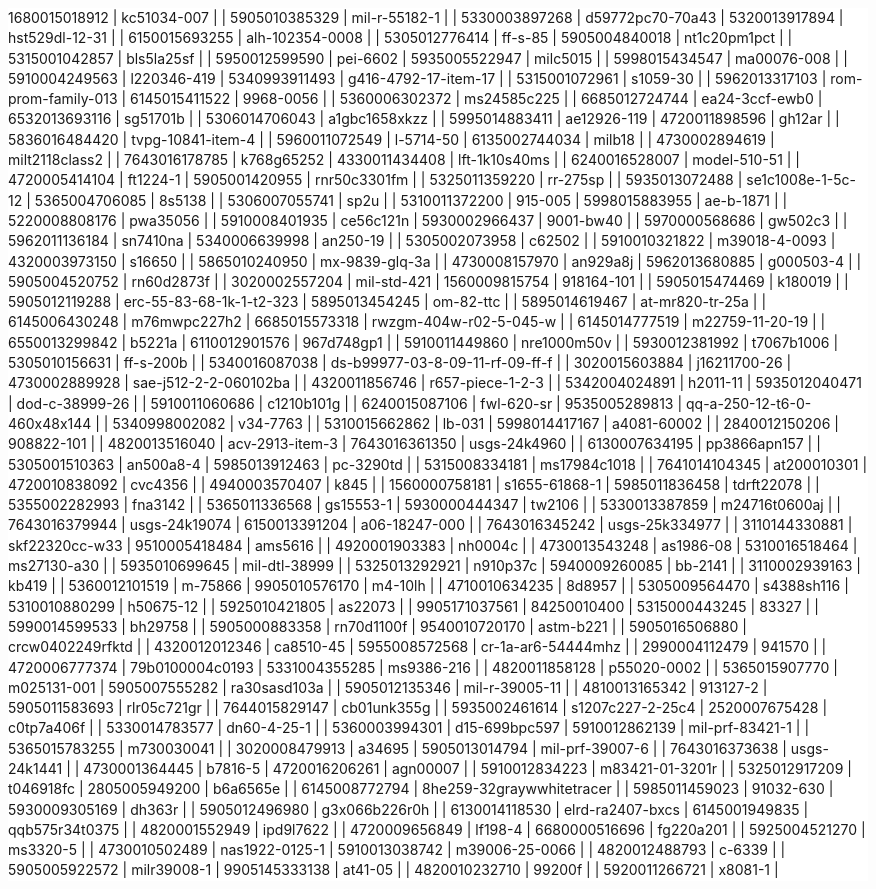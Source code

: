 1680015018912 | kc51034-007 |  | 5905010385329 | mil-r-55182-1 |  | 5330003897268 | d59772pc70-70a43 | 
5320013917894 | hst529dl-12-31 |  | 6150015693255 | alh-102354-0008 |  | 5305012776414 | ff-s-85 | 
5905004840018 | nt1c20pm1pct |  | 5315001042857 | bls5la25sf |  | 5950012599590 | pei-6602 | 
5935005522947 | milc5015 |  | 5998015434547 | ma00076-008 |  | 5910004249563 | l220346-419 | 
5340993911493 | g416-4792-17-item-17 |  | 5315001072961 | s1059-30 |  | 5962013317103 | rom-prom-family-013 | 
6145015411522 | 9968-0056 |  | 5360006302372 | ms24585c225 |  | 6685012724744 | ea24-3ccf-ewb0 | 
6532013693116 | sg51701b |  | 5306014706043 | a1gbc1658xkzz |  | 5995014883411 | ae12926-119 | 
4720011898596 | gh12ar |  | 5836016484420 | tvpg-10841-item-4 |  | 5960011072549 | l-5714-50 | 
6135002744034 | milb18 |  | 4730002894619 | milt2118class2 |  | 7643016178785 | k768g65252 | 
4330011434408 | lft-1k10s40ms |  | 6240016528007 | model-510-51 |  | 4720005414104 | ft1224-1 | 
5905001420955 | rnr50c3301fm |  | 5325011359220 | rr-275sp |  | 5935013072488 | se1c1008e-1-5c-12 | 
5365004706085 | 8s5138 |  | 5306007055741 | sp2u |  | 5310011372200 | 915-005 | 
5998015883955 | ae-b-1871 |  | 5220008808176 | pwa35056 |  | 5910008401935 | ce56c121n | 
5930002966437 | 9001-bw40 |  | 5970000568686 | gw502c3 |  | 5962011136184 | sn7410na | 
5340006639998 | an250-19 |  | 5305002073958 | c62502 |  | 5910010321822 | m39018-4-0093 | 
4320003973150 | s16650 |  | 5865010240950 | mx-9839-glq-3a |  | 4730008157970 | an929a8j | 
5962013680885 | g000503-4 |  | 5905004520752 | rn60d2873f |  | 3020002557204 | mil-std-421 | 
1560009815754 | 918164-101 |  | 5905015474469 | k180019 |  | 5905012119288 | erc-55-83-68-1k-1-t2-323 | 
5895013454245 | om-82-ttc |  | 5895014619467 | at-mr820-tr-25a |  | 6145006430248 | m76mwpc227h2 | 
6685015573318 | rwzgm-404w-r02-5-045-w |  | 6145014777519 | m22759-11-20-19 |  | 6550013299842 | b5221a | 
6110012901576 | 967d748gp1 |  | 5910011449860 | nre1000m50v |  | 5930012381992 | t7067b1006 | 
5305010156631 | ff-s-200b |  | 5340016087038 | ds-b99977-03-8-09-11-rf-09-ff-f |  | 3020015603884 | j16211700-26 | 
4730002889928 | sae-j512-2-2-060102ba |  | 4320011856746 | r657-piece-1-2-3 |  | 5342004024891 | h2011-11 | 
5935012040471 | dod-c-38999-26 |  | 5910011060686 | c1210b101g |  | 6240015087106 | fwl-620-sr | 
9535005289813 | qq-a-250-12-t6-0-460x48x144 |  | 5340998002082 | v34-7763 |  | 5310015662862 | lb-031 | 
5998014417167 | a4081-60002 |  | 2840012150206 | 908822-101 |  | 4820013516040 | acv-2913-item-3 | 
7643016361350 | usgs-24k4960 |  | 6130007634195 | pp3866apn157 |  | 5305001510363 | an500a8-4 | 
5985013912463 | pc-3290td |  | 5315008334181 | ms17984c1018 |  | 7641014104345 | at200010301 | 
4720010838092 | cvc4356 |  | 4940003570407 | k845 |  | 1560000758181 | s1655-61868-1 | 
5985011836458 | tdrft22078 |  | 5355002282993 | fna3142 |  | 5365011336568 | gs15553-1 | 
5930000444347 | tw2106 |  | 5330013387859 | m24716t0600aj |  | 7643016379944 | usgs-24k19074 | 
6150013391204 | a06-18247-000 |  | 7643016345242 | usgs-25k334977 |  | 3110144330881 | skf22320cc-w33 | 
9510005418484 | ams5616 |  | 4920001903383 | nh0004c |  | 4730013543248 | as1986-08 | 
5310016518464 | ms27130-a30 |  | 5935010699645 | mil-dtl-38999 |  | 5325013292921 | n910p37c | 
5940009260085 | bb-2141 |  | 3110002939163 | kb419 |  | 5360012101519 | m-75866 | 
9905010576170 | m4-10lh |  | 4710010634235 | 8d8957 |  | 5305009564470 | s4388sh116 | 
5310010880299 | h50675-12 |  | 5925010421805 | as22073 |  | 9905171037561 | 84250010400 | 
5315000443245 | 83327 |  | 5990014599533 | bh29758 |  | 5905000883358 | rn70d1100f | 
9540010720170 | astm-b221 |  | 5905016506880 | crcw0402249rfktd |  | 4320012012346 | ca8510-45 | 
5955008572568 | cr-1a-ar6-54444mhz |  | 2990004112479 | 941570 |  | 4720006777374 | 79b0100004c0193 | 
5331004355285 | ms9386-216 |  | 4820011858128 | p55020-0002 |  | 5365015907770 | m025131-001 | 
5905007555282 | ra30sasd103a |  | 5905012135346 | mil-r-39005-11 |  | 4810013165342 | 913127-2 | 
5905011583693 | rlr05c721gr |  | 7644015829147 | cb01unk355g |  | 5935002461614 | s1207c227-2-25c4 | 
2520007675428 | c0tp7a406f |  | 5330014783577 | dn60-4-25-1 |  | 5360003994301 | d15-699bpc597 | 
5910012862139 | mil-prf-83421-1 |  | 5365015783255 | m730030041 |  | 3020008479913 | a34695 | 
5905013014794 | mil-prf-39007-6 |  | 7643016373638 | usgs-24k1441 |  | 4730001364445 | b7816-5 | 
4720016206261 | agn00007 |  | 5910012834223 | m83421-01-3201r |  | 5325012917209 | t046918fc | 
2805005949200 | b6a6565e |  | 6145008772794 | 8he259-32graywwhitetracer |  | 5985011459023 | 91032-630 | 
5930009305169 | dh363r |  | 5905012496980 | g3x066b226r0h |  | 6130014118530 | elrd-ra2407-bxcs | 
6145001949835 | qqb575r34t0375 |  | 4820001552949 | ipd9l7622 |  | 4720009656849 | lf198-4 | 
6680000516696 | fg220a201 |  | 5925004521270 | ms3320-5 |  | 4730010502489 | nas1922-0125-1 | 
5910013038742 | m39006-25-0066 |  | 4820012488793 | c-6339 |  | 5905005922572 | milr39008-1 | 
9905145333138 | at41-05 |  | 4820010232710 | 99200f |  | 5920011266721 | x8081-1 | 